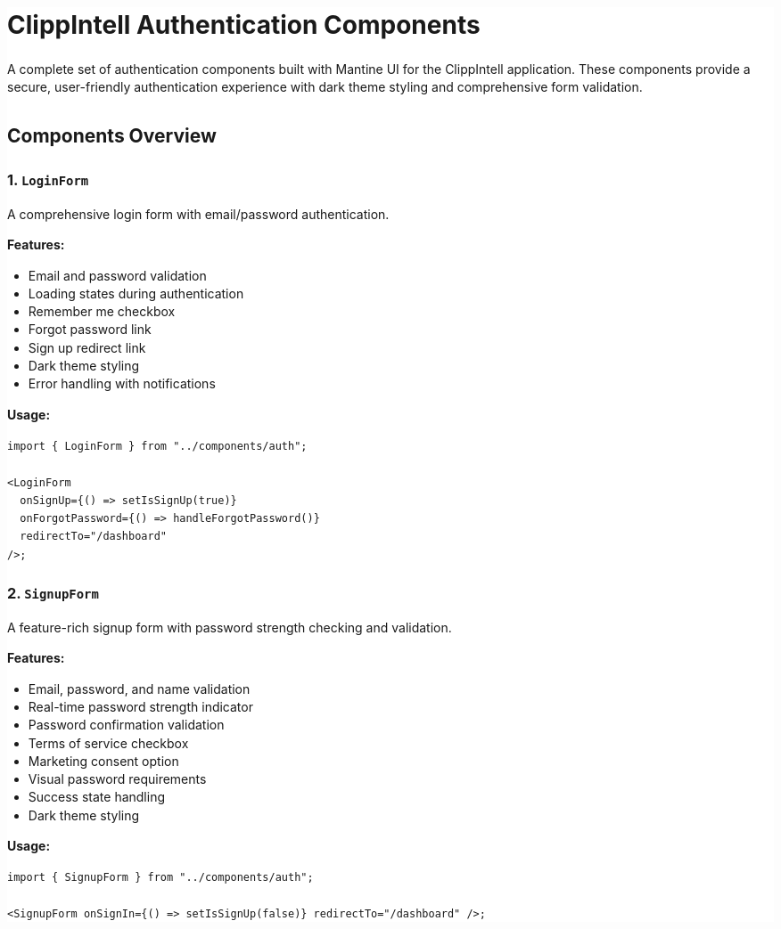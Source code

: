 # ClippIntell Authentication Components

A complete set of authentication components built with Mantine UI for the ClippIntell application. These components provide a secure, user-friendly authentication experience with dark theme styling and comprehensive form validation.

## Components Overview

### 1. `LoginForm`

A comprehensive login form with email/password authentication.

**Features:**

- Email and password validation
- Loading states during authentication
- Remember me checkbox
- Forgot password link
- Sign up redirect link
- Dark theme styling
- Error handling with notifications

**Usage:**

```tsx
import { LoginForm } from "../components/auth";

<LoginForm
  onSignUp={() => setIsSignUp(true)}
  onForgotPassword={() => handleForgotPassword()}
  redirectTo="/dashboard"
/>;
```

### 2. `SignupForm`

A feature-rich signup form with password strength checking and validation.

**Features:**

- Email, password, and name validation
- Real-time password strength indicator
- Password confirmation validation
- Terms of service checkbox
- Marketing consent option
- Visual password requirements
- Success state handling
- Dark theme styling

**Usage:**

```tsx
import { SignupForm } from "../components/auth";

<SignupForm onSignIn={() => setIsSignUp(false)} redirectTo="/dashboard" />;
```
